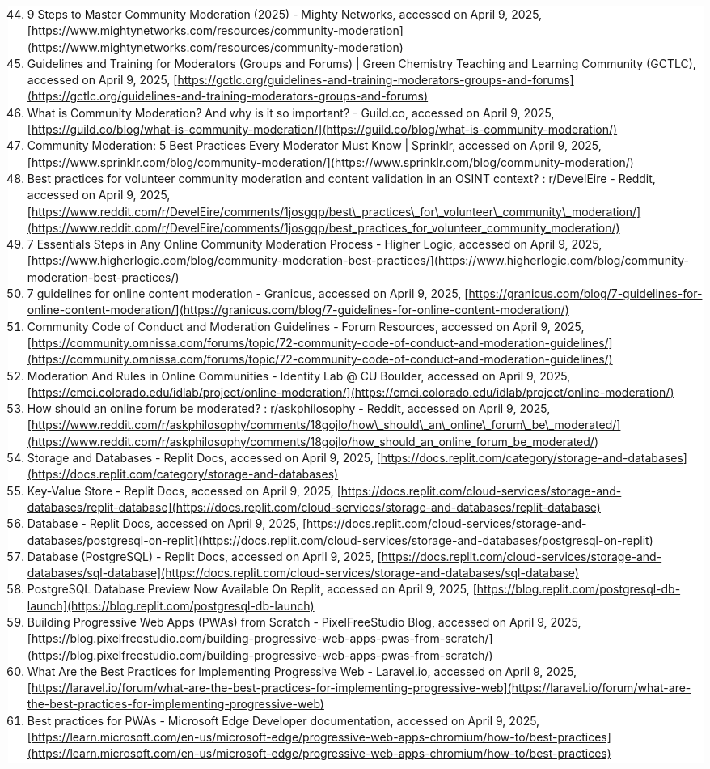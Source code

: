 44. 9 Steps to Master Community Moderation (2025) \- Mighty Networks, accessed on April 9, 2025, [https://www.mightynetworks.com/resources/community-moderation](https://www.mightynetworks.com/resources/community-moderation)  
45. Guidelines and Training for Moderators (Groups and Forums) | Green Chemistry Teaching and Learning Community (GCTLC), accessed on April 9, 2025, [https://gctlc.org/guidelines-and-training-moderators-groups-and-forums](https://gctlc.org/guidelines-and-training-moderators-groups-and-forums)  
46. What is Community Moderation? And why is it so important? \- Guild.co, accessed on April 9, 2025, [https://guild.co/blog/what-is-community-moderation/](https://guild.co/blog/what-is-community-moderation/)  
47. Community Moderation: 5 Best Practices Every Moderator Must Know | Sprinklr, accessed on April 9, 2025, [https://www.sprinklr.com/blog/community-moderation/](https://www.sprinklr.com/blog/community-moderation/)  
48. Best practices for volunteer community moderation and content validation in an OSINT context? : r/DevelEire \- Reddit, accessed on April 9, 2025, [https://www.reddit.com/r/DevelEire/comments/1josgqp/best\_practices\_for\_volunteer\_community\_moderation/](https://www.reddit.com/r/DevelEire/comments/1josgqp/best_practices_for_volunteer_community_moderation/)  
49. 7 Essentials Steps in Any Online Community Moderation Process \- Higher Logic, accessed on April 9, 2025, [https://www.higherlogic.com/blog/community-moderation-best-practices/](https://www.higherlogic.com/blog/community-moderation-best-practices/)  
50. 7 guidelines for online content moderation \- Granicus, accessed on April 9, 2025, [https://granicus.com/blog/7-guidelines-for-online-content-moderation/](https://granicus.com/blog/7-guidelines-for-online-content-moderation/)  
51. Community Code of Conduct and Moderation Guidelines \- Forum Resources, accessed on April 9, 2025, [https://community.omnissa.com/forums/topic/72-community-code-of-conduct-and-moderation-guidelines/](https://community.omnissa.com/forums/topic/72-community-code-of-conduct-and-moderation-guidelines/)  
52. Moderation And Rules in Online Communities \- Identity Lab @ CU Boulder, accessed on April 9, 2025, [https://cmci.colorado.edu/idlab/project/online-moderation/](https://cmci.colorado.edu/idlab/project/online-moderation/)  
53. How should an online forum be moderated? : r/askphilosophy \- Reddit, accessed on April 9, 2025, [https://www.reddit.com/r/askphilosophy/comments/18gojlo/how\_should\_an\_online\_forum\_be\_moderated/](https://www.reddit.com/r/askphilosophy/comments/18gojlo/how_should_an_online_forum_be_moderated/)  
54. Storage and Databases \- Replit Docs, accessed on April 9, 2025, [https://docs.replit.com/category/storage-and-databases](https://docs.replit.com/category/storage-and-databases)  
55. Key-Value Store \- Replit Docs, accessed on April 9, 2025, [https://docs.replit.com/cloud-services/storage-and-databases/replit-database](https://docs.replit.com/cloud-services/storage-and-databases/replit-database)  
56. Database \- Replit Docs, accessed on April 9, 2025, [https://docs.replit.com/cloud-services/storage-and-databases/postgresql-on-replit](https://docs.replit.com/cloud-services/storage-and-databases/postgresql-on-replit)  
57. Database (PostgreSQL) \- Replit Docs, accessed on April 9, 2025, [https://docs.replit.com/cloud-services/storage-and-databases/sql-database](https://docs.replit.com/cloud-services/storage-and-databases/sql-database)  
58. PostgreSQL Database Preview Now Available On Replit, accessed on April 9, 2025, [https://blog.replit.com/postgresql-db-launch](https://blog.replit.com/postgresql-db-launch)  
59. Building Progressive Web Apps (PWAs) from Scratch \- PixelFreeStudio Blog, accessed on April 9, 2025, [https://blog.pixelfreestudio.com/building-progressive-web-apps-pwas-from-scratch/](https://blog.pixelfreestudio.com/building-progressive-web-apps-pwas-from-scratch/)  
60. What Are the Best Practices for Implementing Progressive Web \- Laravel.io, accessed on April 9, 2025, [https://laravel.io/forum/what-are-the-best-practices-for-implementing-progressive-web](https://laravel.io/forum/what-are-the-best-practices-for-implementing-progressive-web)  
61. Best practices for PWAs \- Microsoft Edge Developer documentation, accessed on April 9, 2025, [https://learn.microsoft.com/en-us/microsoft-edge/progressive-web-apps-chromium/how-to/best-practices](https://learn.microsoft.com/en-us/microsoft-edge/progressive-web-apps-chromium/how-to/best-practices)